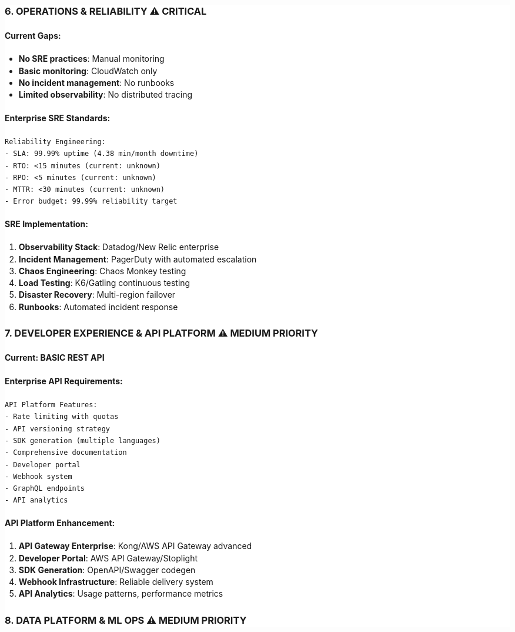 ### 6. **OPERATIONS & RELIABILITY** ⚠️ **CRITICAL**

#### Current Gaps:
- **No SRE practices**: Manual monitoring
- **Basic monitoring**: CloudWatch only
- **No incident management**: No runbooks
- **Limited observability**: No distributed tracing

#### Enterprise SRE Standards:
```
Reliability Engineering:
- SLA: 99.99% uptime (4.38 min/month downtime)
- RTO: <15 minutes (current: unknown)
- RPO: <5 minutes (current: unknown)
- MTTR: <30 minutes (current: unknown)
- Error budget: 99.99% reliability target
```

#### **SRE Implementation**:
1. **Observability Stack**: Datadog/New Relic enterprise
2. **Incident Management**: PagerDuty with automated escalation
3. **Chaos Engineering**: Chaos Monkey testing
4. **Load Testing**: K6/Gatling continuous testing
5. **Disaster Recovery**: Multi-region failover
6. **Runbooks**: Automated incident response

### 7. **DEVELOPER EXPERIENCE & API PLATFORM** ⚠️ **MEDIUM PRIORITY**

#### Current: **BASIC REST API**

#### Enterprise API Requirements:
```
API Platform Features:
- Rate limiting with quotas
- API versioning strategy
- SDK generation (multiple languages)
- Comprehensive documentation
- Developer portal
- Webhook system
- GraphQL endpoints
- API analytics
```

#### **API Platform Enhancement**:
1. **API Gateway Enterprise**: Kong/AWS API Gateway advanced
2. **Developer Portal**: AWS API Gateway/Stoplight
3. **SDK Generation**: OpenAPI/Swagger codegen
4. **Webhook Infrastructure**: Reliable delivery system
5. **API Analytics**: Usage patterns, performance metrics

### 8. **DATA PLATFORM & ML OPS** ⚠️ **MEDIUM PRIORITY**
